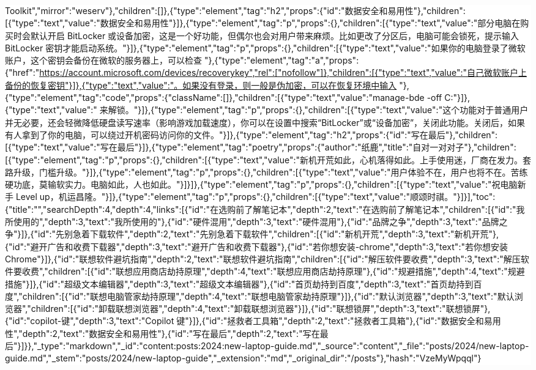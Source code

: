 Toolkit","mirror":"weserv"},"children":[]},{"type":"element","tag":"h2","props":{"id":"数据安全和易用性"},"children":[{"type":"text","value":"数据安全和易用性"}]},{"type":"element","tag":"p","props":{},"children":[{"type":"text","value":"部分电脑在购买时会默认开启 BitLocker 或设备加密，这是一个好功能，但偶尔也会对用户带来麻烦。比如更改了分区后，电脑可能会锁死，提示输入 BitLocker 密钥才能启动系统。"}]},{"type":"element","tag":"p","props":{},"children":[{"type":"text","value":"如果你的电脑登录了微软账户，这个密钥会备份在微软的服务器上，可以检查 "},{"type":"element","tag":"a","props":{"href":"https://account.microsoft.com/devices/recoverykey","rel":["nofollow"]},"children":[{"type":"text","value":"自己微软账户上备份的恢复密钥"}]},{"type":"text","value":"。如果没有登录，则一般是伪加密，可以在恢复环境中输入 "},{"type":"element","tag":"code","props":{"className":[]},"children":[{"type":"text","value":"manage-bde -off C:"}]},{"type":"text","value":" 来解锁。"}]},{"type":"element","tag":"p","props":{},"children":[{"type":"text","value":"这个功能对于普通用户并无必要，还会轻微降低硬盘读写速率（影响游戏加载速度），你可以在设置中搜索“BitLocker”或“设备加密”，关闭此功能。关闭后，如果有人拿到了你的电脑，可以绕过开机密码访问你的文件。"}]},{"type":"element","tag":"h2","props":{"id":"写在最后"},"children":[{"type":"text","value":"写在最后"}]},{"type":"element","tag":"poetry","props":{"author":"纸鹿","title":"自对一对对子"},"children":[{"type":"element","tag":"p","props":{},"children":[{"type":"text","value":"新机开荒如此，心机落得如此。上手使用迷，厂商在发力。套路升级，门槛升级。"}]},{"type":"element","tag":"p","props":{},"children":[{"type":"text","value":"用户体验不在，用户也将不在。苦练硬功底，莫输软实力。电脑如此，人也如此。"}]}]},{"type":"element","tag":"p","props":{},"children":[{"type":"text","value":"祝电脑新手 Level up，机运昌隆。"}]},{"type":"element","tag":"p","props":{},"children":[{"type":"text","value":"顺颂时祺。"}]}],"toc":{"title":"","searchDepth":4,"depth":4,"links":[{"id":"在选购前了解笔记本","depth":2,"text":"在选购前了解笔记本","children":[{"id":"我所使用的","depth":3,"text":"我所使用的"},{"id":"硬件混用","depth":3,"text":"硬件混用"},{"id":"品牌之争","depth":3,"text":"品牌之争"}]},{"id":"先别急着下载软件","depth":2,"text":"先别急着下载软件","children":[{"id":"新机开荒","depth":3,"text":"新机开荒"},{"id":"避开广告和收费下载器","depth":3,"text":"避开广告和收费下载器"},{"id":"若你想安装-chrome","depth":3,"text":"若你想安装 Chrome"}]},{"id":"联想软件避坑指南","depth":2,"text":"联想软件避坑指南","children":[{"id":"解压软件要收费","depth":3,"text":"解压软件要收费","children":[{"id":"联想应用商店劫持原理","depth":4,"text":"联想应用商店劫持原理"},{"id":"规避措施","depth":4,"text":"规避措施"}]},{"id":"超级文本编辑器","depth":3,"text":"超级文本编辑器"},{"id":"首页劫持到百度","depth":3,"text":"首页劫持到百度","children":[{"id":"联想电脑管家劫持原理","depth":4,"text":"联想电脑管家劫持原理"}]},{"id":"默认浏览器","depth":3,"text":"默认浏览器","children":[{"id":"卸载联想浏览器","depth":4,"text":"卸载联想浏览器"}]},{"id":"联想锁屏","depth":3,"text":"联想锁屏"},{"id":"copilot-键","depth":3,"text":"Copilot 键"}]},{"id":"拯救者工具箱","depth":2,"text":"拯救者工具箱"},{"id":"数据安全和易用性","depth":2,"text":"数据安全和易用性"},{"id":"写在最后","depth":2,"text":"写在最后"}]}},"_type":"markdown","_id":"content:posts:2024:new-laptop-guide.md","_source":"content","_file":"posts/2024/new-laptop-guide.md","_stem":"posts/2024/new-laptop-guide","_extension":"md","_original_dir":"/posts"},"hash":"VzeMyWpqql"}